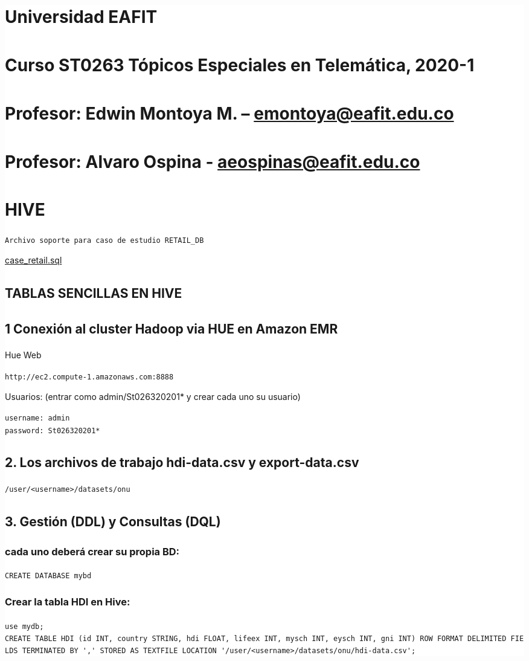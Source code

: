 # Universidad EAFIT
# Curso ST0263 Tópicos Especiales en Telemática, 2020-1
# Profesor: Edwin Montoya M. – emontoya@eafit.edu.co
# Profesor: Alvaro Ospina - aeospinas@eafit.edu.co

# HIVE

    Archivo soporte para caso de estudio RETAIL_DB
[case_retail.sql](case_retail.sql)  

## TABLAS SENCILLAS EN HIVE

## 1 Conexión al cluster Hadoop via HUE en Amazon EMR

Hue Web

    http://ec2.compute-1.amazonaws.com:8888
    

Usuarios: (entrar como admin/St026320201* y crear cada uno su usuario)

    username: admin
    password: St026320201*

## 2. Los archivos de trabajo hdi-data.csv y export-data.csv

```
/user/<username>/datasets/onu
```

## 3. Gestión (DDL) y Consultas (DQL)

### cada uno deberá crear su propia BD:

    CREATE DATABASE mybd

### Crear la tabla HDI en Hive:
```
use mydb;
CREATE TABLE HDI (id INT, country STRING, hdi FLOAT, lifeex INT, mysch INT, eysch INT, gni INT) ROW FORMAT DELIMITED FIELDS TERMINATED BY ',' STORED AS TEXTFILE LOCATION '/user/<username>/datasets/onu/hdi-data.csv';
```
